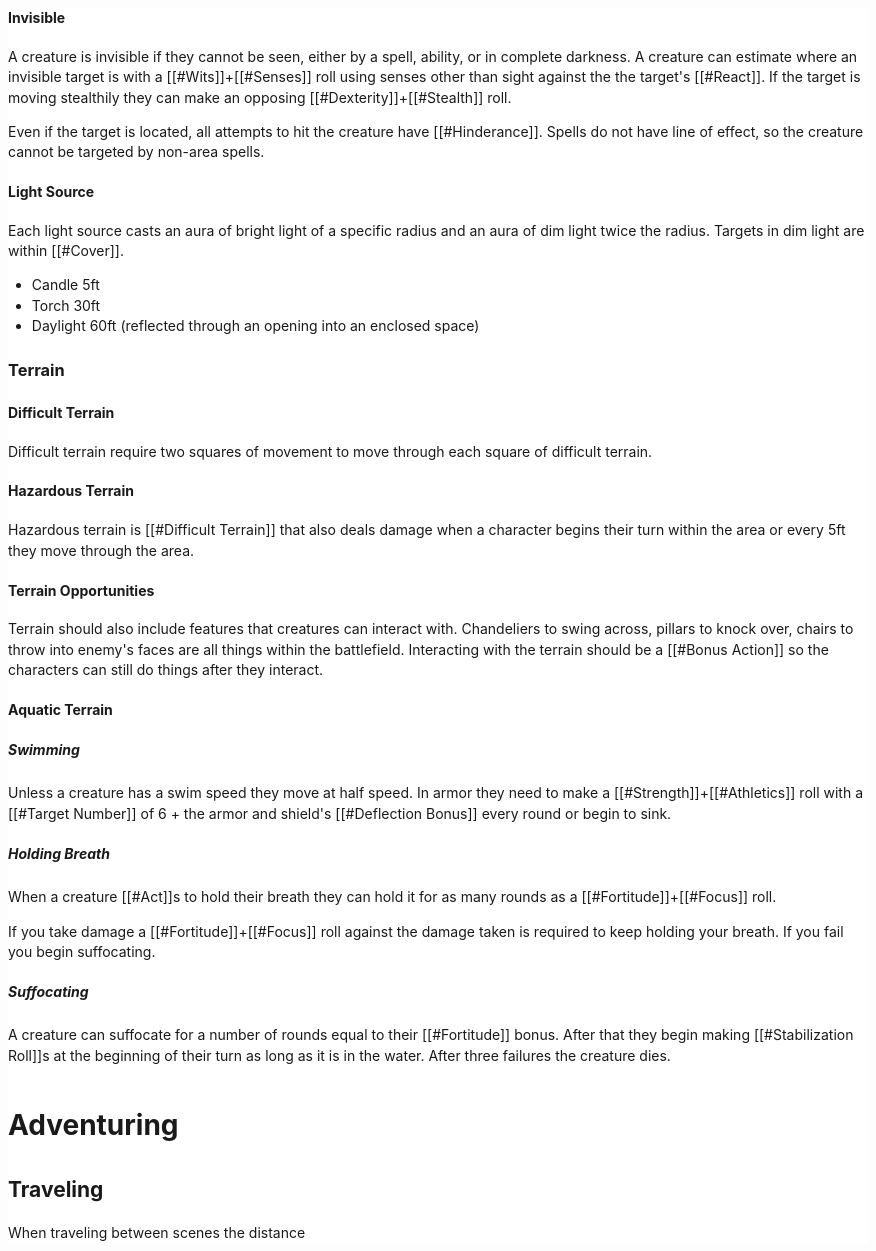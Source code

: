 #### Invisible
A creature is invisible if they cannot be seen, either by a spell, ability, or in complete darkness. A creature can estimate where an invisible target is with a [[#Wits]]+[[#Senses]] roll using senses other than sight against the the target's [[#React]]. If the target is moving stealthily they can make an opposing [[#Dexterity]]+[[#Stealth]] roll.

Even if the target is located, all attempts to hit the creature have [[#Hinderance]]. Spells do not have line of effect, so the creature cannot be targeted by non-area spells.

#### Light Source
Each light source casts an aura of bright light of a specific radius and an aura of dim light twice the radius. Targets in dim light are within [[#Cover]].
* Candle 5ft
* Torch 30ft
* Daylight 60ft (reflected through an opening into an enclosed space)

### Terrain
#### Difficult Terrain
Difficult terrain require two squares of movement to move through each square of difficult terrain.

#### Hazardous Terrain
Hazardous terrain is [[#Difficult Terrain]] that also deals damage when a character begins their turn within the area or every 5ft they move through the area.

#### Terrain Opportunities
Terrain should also include features that creatures can interact with. Chandeliers to swing across, pillars to knock over, chairs to throw into enemy's faces are all things within the battlefield. Interacting with the terrain should be a [[#Bonus Action]] so the characters can still do things after they interact.

#### Aquatic Terrain
##### Swimming
Unless a creature has a swim speed they move at half speed. In armor they need to make a [[#Strength]]+[[#Athletics]] roll with a [[#Target Number]] of 6 + the armor and shield's [[#Deflection Bonus]]  every round or begin to sink.

##### Holding Breath
When a creature [[#Act]]s to hold their breath they can hold it for as many rounds as a [[#Fortitude]]+[[#Focus]] roll.

If you take damage a [[#Fortitude]]+[[#Focus]] roll against the damage taken is required to keep holding your breath. If you fail you begin suffocating.

##### Suffocating
A creature can suffocate for a number of rounds equal to their [[#Fortitude]] bonus. After that they begin making [[#Stabilization Roll]]s at the beginning of their turn as long as it is in the water. After three failures the creature dies.



# Adventuring
## Traveling
When traveling between scenes the distance 
